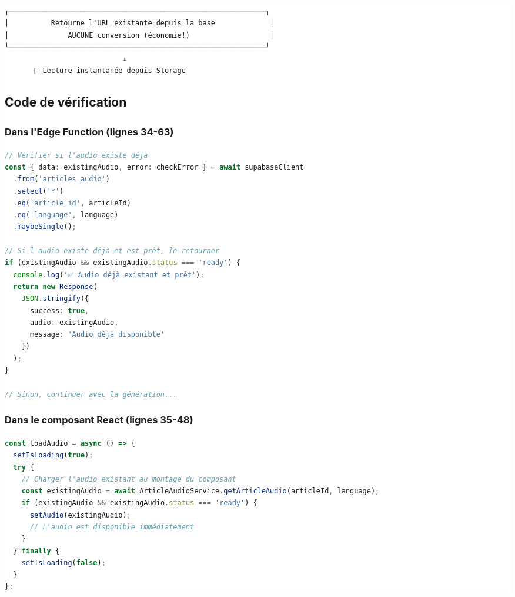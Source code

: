 ```
┌─────────────────────────────────────────────────────────────┐
│          Retourne l'URL existante depuis la base             │
│              AUCUNE conversion (économie!)                   │
└─────────────────────────────────────────────────────────────┘
                            ↓
       🎵 Lecture instantanée depuis Storage
```

## Code de vérification

### Dans l'Edge Function (lignes 34-63)

```typescript
// Vérifier si l'audio existe déjà
const { data: existingAudio, error: checkError } = await supabaseClient
  .from('articles_audio')
  .select('*')
  .eq('article_id', articleId)
  .eq('language', language)
  .maybeSingle();

// Si l'audio existe déjà et est prêt, le retourner
if (existingAudio && existingAudio.status === 'ready') {
  console.log('✅ Audio déjà existant et prêt');
  return new Response(
    JSON.stringify({
      success: true,
      audio: existingAudio,
      message: 'Audio déjà disponible'
    })
  );
}

// Sinon, continuer avec la génération...
```

### Dans le composant React (lignes 35-48)

```typescript
const loadAudio = async () => {
  setIsLoading(true);
  try {
    // Charger l'audio existant au montage du composant
    const existingAudio = await ArticleAudioService.getArticleAudio(articleId, language);
    if (existingAudio && existingAudio.status === 'ready') {
      setAudio(existingAudio);
      // L'audio est disponible immédiatement
    }
  } finally {
    setIsLoading(false);
  }
};
```
